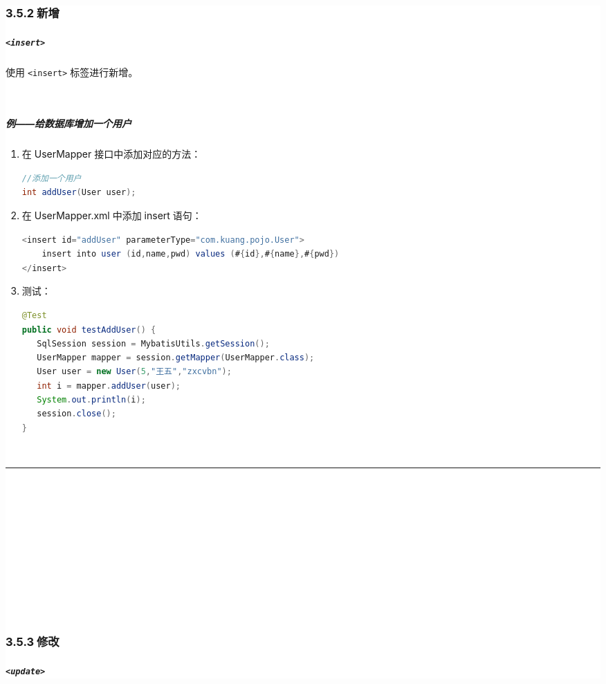 ### 3.5.2	新增

##### `<insert>`

使用 `<insert>` 标签进行新增。

<br>

##### 例——给数据库增加一个用户

1. 在 UserMapper 接口中添加对应的方法：

   ```java
   //添加一个用户
   int addUser(User user);
   ```

2. 在 UserMapper.xml 中添加 insert 语句：

   ```java
   <insert id="addUser" parameterType="com.kuang.pojo.User">
       insert into user (id,name,pwd) values (#{id},#{name},#{pwd})
   </insert>
   ```

3. 测试：

   ```java
   @Test
   public void testAddUser() {
      SqlSession session = MybatisUtils.getSession();
      UserMapper mapper = session.getMapper(UserMapper.class);
      User user = new User(5,"王五","zxcvbn");
      int i = mapper.addUser(user);
      System.out.println(i);
      session.close();
   }
   ```

<br>

---

<div STYLE="page-break-after: always;"><br>
    <br>
    <br>
    <br>
    <br>
    <br>
    <br>
    <br>
    <br>
    <br></div>

### 3.5.3	修改

##### `<update>`
